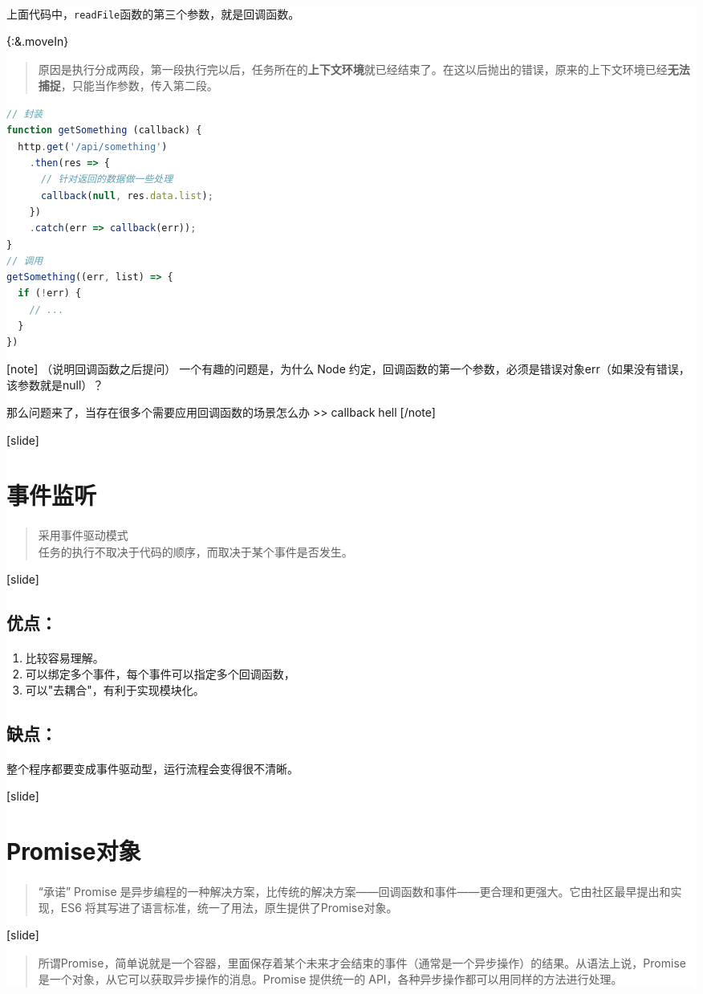 上面代码中，`readFile`函数的第三个参数，就是回调函数。

{:&.moveIn}
> 原因是执行分成两段，第一段执行完以后，任务所在的**上下文环境**就已经结束了。在这以后抛出的错误，原来的上下文环境已经**无法捕捉**，只能当作参数，传入第二段。

```js
// 封装
function getSomething (callback) {
  http.get('/api/something')
    .then(res => {
      // 针对返回的数据做一些处理
      callback(null, res.data.list);
    })
    .catch(err => callback(err));
}
// 调用
getSomething((err, list) => {
  if (!err) {
    // ...
  }
})
```
[note]
（说明回调函数之后提问）
一个有趣的问题是，为什么 Node 约定，回调函数的第一个参数，必须是错误对象err（如果没有错误，该参数就是null）？<br>

那么问题来了，当存在很多个需要应用回调函数的场景怎么办 >> callback hell
[/note]

[slide]
# 事件监听
> 采用事件驱动模式<br>
任务的执行不取决于代码的顺序，而取决于某个事件是否发生。

[slide]
## 优点：

1. 比较容易理解。
2. 可以绑定多个事件，每个事件可以指定多个回调函数，
3. 可以"去耦合"，有利于实现模块化。

## 缺点：
整个程序都要变成事件驱动型，运行流程会变得很不清晰。

[slide]
# Promise对象
> “承诺”
Promise 是异步编程的一种解决方案，比传统的解决方案——回调函数和事件——更合理和更强大。它由社区最早提出和实现，ES6 将其写进了语言标准，统一了用法，原生提供了Promise对象。

[slide]
> 所谓Promise，简单说就是一个容器，里面保存着某个未来才会结束的事件（通常是一个异步操作）的结果。从语法上说，Promise 是一个对象，从它可以获取异步操作的消息。Promise 提供统一的 API，各种异步操作都可以用同样的方法进行处理。

